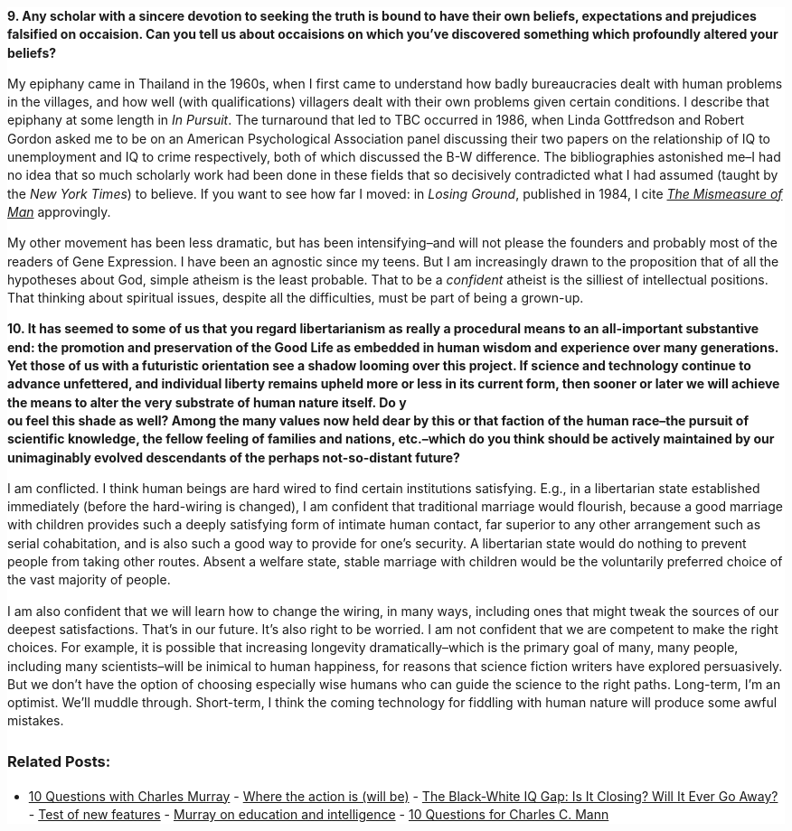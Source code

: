 **9. Any scholar with a sincere devotion to seeking the truth is bound to have their own beliefs, expectations and prejudices falsified on occaision. Can you tell us about occaisions on which you’ve discovered something which profoundly altered your beliefs?**

My epiphany came in Thailand in the 1960s, when I first came to understand how badly bureaucracies dealt with human problems in the villages, and how well (with qualifications) villagers dealt with their own problems given certain conditions. I describe that epiphany at some length in *In Pursuit*. The turnaround that led to TBC occurred in 1986, when Linda Gottfredson and Robert Gordon asked me to be on an American Psychological Association panel discussing their two papers on the relationship of IQ to unemployment and IQ to crime respectively, both of which discussed the B-W difference. The bibliographies astonished me–I had no idea that so much scholarly work had been done in these fields that so decisively contradicted what I had assumed (taught by the *New York Times*) to believe. If you want to see how far I moved: in *Losing Ground*, published in 1984, I cite *[The Mismeasure of Man](https://www.amazon.com/gp/product/0393314251/sr=8-1/qid=1153683058/ref=pd_bbs_1/104-9058596-2896704?ie=UTF8)* approvingly.

My other movement has been less dramatic, but has been intensifying–and will not please the founders and probably most of the readers of Gene Expression. I have been an agnostic since my teens. But I am increasingly drawn to the proposition that of all the hypotheses about God, simple atheism is the least probable. That to be a *confident* atheist is the silliest of intellectual positions. That thinking about spiritual issues, despite all the difficulties, must be part of being a grown-up.

**10. It has seemed to some of us that you regard libertarianism as really a procedural means to an all-important substantive end: the promotion and preservation of the Good Life as embedded in human wisdom and experience over many generations. Yet those of us with a futuristic orientation see a shadow looming over this project. If science and technology continue to advance unfettered, and individual liberty remains upheld more or less in its current form, then sooner or later we will achieve the means to alter the very substrate of human nature itself. Do y  
ou feel this shade as well? Among the many values now held dear by this or that faction of the human race–the pursuit of scientific knowledge, the fellow feeling of families and nations, etc.–which do you think should be actively maintained by our unimaginably evolved descendants of the perhaps not-so-distant future?**

I am conflicted. I think human beings are hard wired to find certain institutions satisfying. E.g., in a libertarian state established immediately (before the hard-wiring is changed), I am confident that traditional marriage would flourish, because a good marriage with children provides such a deeply satisfying form of intimate human contact, far superior to any other arrangement such as serial cohabitation, and is also such a good way to provide for one’s security. A libertarian state would do nothing to prevent people from taking other routes. Absent a welfare state, stable marriage with children would be the voluntarily preferred choice of the vast majority of people.

I am also confident that we will learn how to change the wiring, in many ways, including ones that might tweak the sources of our deepest satisfactions. That’s in our future. It’s also right to be worried. I am not confident that we are competent to make the right choices. For example, it is possible that increasing longevity dramatically–which is the primary goal of many, many people, including many scientists–will be inimical to human happiness, for reasons that science fiction writers have explored persuasively. But we don’t have the option of choosing especially wise humans who can guide the science to the right paths. Long-term, I’m an optimist. We’ll muddle through. Short-term, I think the coming technology for fiddling with human nature will produce some awful mistakes.

### Related Posts:

- [10 Questions with Charles
  Murray](https://www.gnxp.com/WordPress/2006/07/24/10-questions-with-charles-murray/) - [Where the action is (will
  be)](https://www.gnxp.com/WordPress/2005/08/29/where-the-action-is-will-be/) - [The Black-White IQ Gap: Is It Closing? Will It Ever Go
  Away?](https://www.gnxp.com/WordPress/2006/11/29/the-black-white-iq-gap-is-it-closing-will-it-ever-go-away/) - [Test of new
  features](https://www.gnxp.com/WordPress/2006/07/24/test-of-new-features/) - [Murray on education and
  intelligence](https://www.gnxp.com/WordPress/2007/01/18/murray-on-education-and-intelligence/) - [10 Questions for Charles C.
  Mann](https://www.gnxp.com/WordPress/2011/09/02/10-questions-for-charles-c-mann/)
